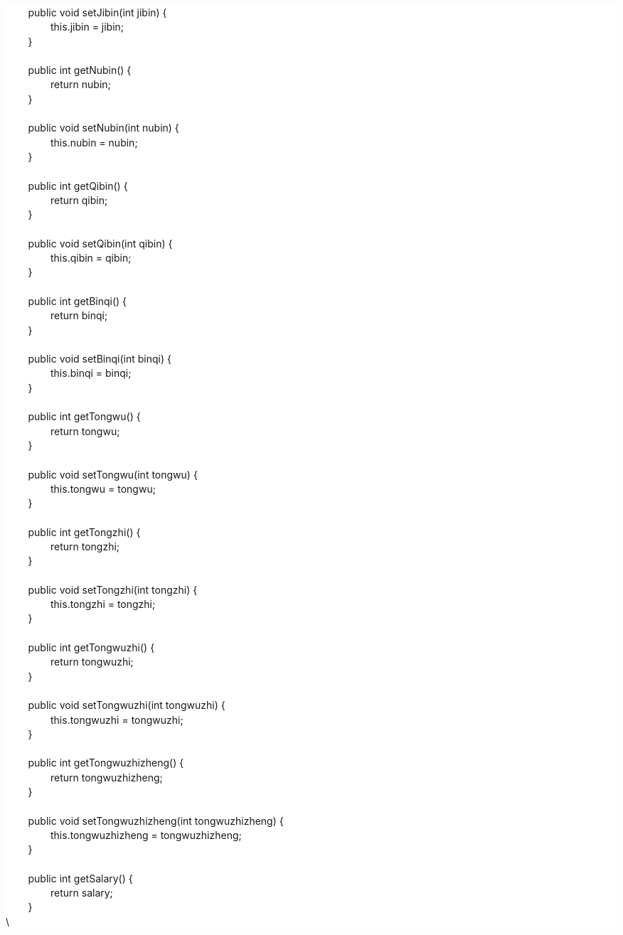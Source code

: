         public void setJibin(int jibin) {\
                this.jibin = jibin;\
        }\
\
        public int getNubin() {\
                return nubin;\
        }\
\
        public void setNubin(int nubin) {\
                this.nubin = nubin;\
        }\
\
        public int getQibin() {\
                return qibin;\
        }\
\
        public void setQibin(int qibin) {\
                this.qibin = qibin;\
        }\
\
        public int getBinqi() {\
                return binqi;\
        }\
\
        public void setBinqi(int binqi) {\
                this.binqi = binqi;\
        }\
\
        public int getTongwu() {\
                return tongwu;\
        }\
\
        public void setTongwu(int tongwu) {\
                this.tongwu = tongwu;\
        }\
\
        public int getTongzhi() {\
                return tongzhi;\
        }\
\
        public void setTongzhi(int tongzhi) {\
                this.tongzhi = tongzhi;\
        }\
\
        public int getTongwuzhi() {\
                return tongwuzhi;\
        }\
\
        public void setTongwuzhi(int tongwuzhi) {\
                this.tongwuzhi = tongwuzhi;\
        }\
\
        public int getTongwuzhizheng() {\
                return tongwuzhizheng;\
        }\
\
        public void setTongwuzhizheng(int tongwuzhizheng) {\
                this.tongwuzhizheng = tongwuzhizheng;\
        }\
\
        public int getSalary() {\
                return salary;\
        }\
\